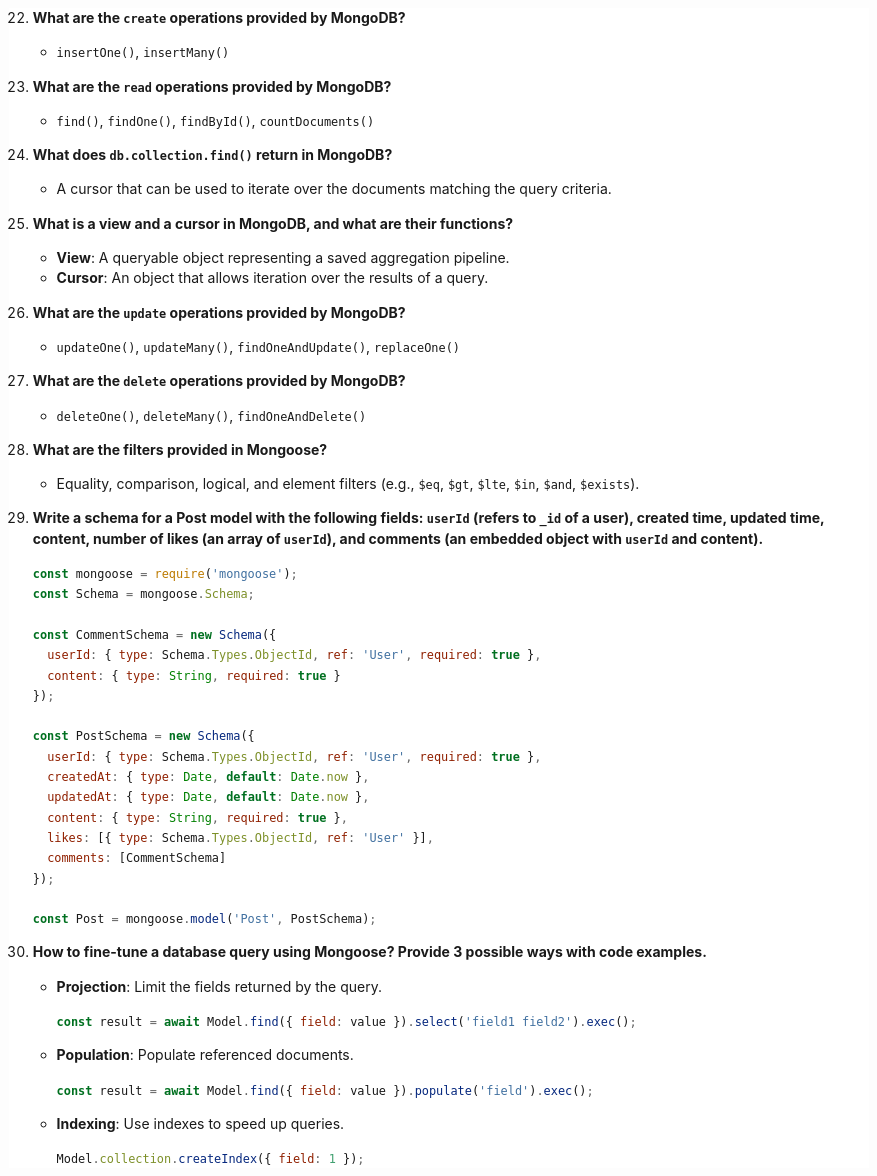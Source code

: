 22. **What are the `create` operations provided by MongoDB?**
    - `insertOne()`, `insertMany()`

23. **What are the `read` operations provided by MongoDB?**
    - `find()`, `findOne()`, `findById()`, `countDocuments()`

24. **What does `db.collection.find()` return in MongoDB?**
    - A cursor that can be used to iterate over the documents matching the query criteria.

25. **What is a view and a cursor in MongoDB, and what are their functions?**
    - **View**: A queryable object representing a saved aggregation pipeline.
    - **Cursor**: An object that allows iteration over the results of a query.

26. **What are the `update` operations provided by MongoDB?**
    - `updateOne()`, `updateMany()`, `findOneAndUpdate()`, `replaceOne()`

27. **What are the `delete` operations provided by MongoDB?**
    - `deleteOne()`, `deleteMany()`, `findOneAndDelete()`

28. **What are the filters provided in Mongoose?**
    - Equality, comparison, logical, and element filters (e.g., `$eq`, `$gt`, `$lte`, `$in`, `$and`, `$exists`).

29. **Write a schema for a Post model with the following fields: `userId` (refers to `_id` of a user), created time, updated time, content, number of likes (an array of `userId`), and comments (an embedded object with `userId` and content).**
    ```javascript
    const mongoose = require('mongoose');
    const Schema = mongoose.Schema;

    const CommentSchema = new Schema({
      userId: { type: Schema.Types.ObjectId, ref: 'User', required: true },
      content: { type: String, required: true }
    });

    const PostSchema = new Schema({
      userId: { type: Schema.Types.ObjectId, ref: 'User', required: true },
      createdAt: { type: Date, default: Date.now },
      updatedAt: { type: Date, default: Date.now },
      content: { type: String, required: true },
      likes: [{ type: Schema.Types.ObjectId, ref: 'User' }],
      comments: [CommentSchema]
    });

    const Post = mongoose.model('Post', PostSchema);
    ```

30. **How to fine-tune a database query using Mongoose? Provide 3 possible ways with code examples.**
    - **Projection**: Limit the fields returned by the query.
      ```javascript
      const result = await Model.find({ field: value }).select('field1 field2').exec();
      ```
    - **Population**: Populate referenced documents.
      ```javascript
      const result = await Model.find({ field: value }).populate('field').exec();
      ```
    - **Indexing**: Use indexes to speed up queries.
      ```javascript
      Model.collection.createIndex({ field: 1 });
      ```
